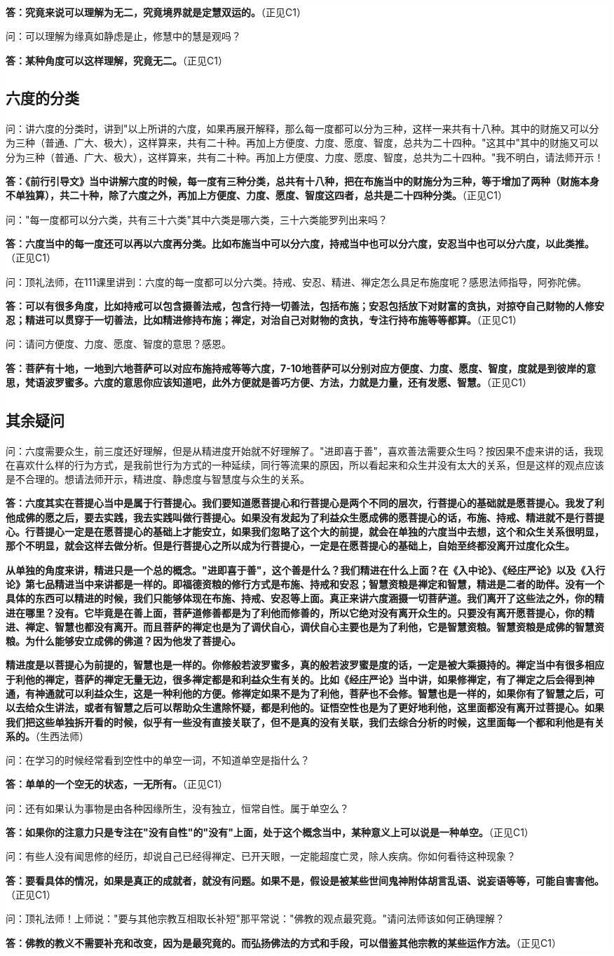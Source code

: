 **答：究竟来说可以理解为无二，究竟境界就是定慧双运的。**（正见C1）

问：可以理解为缘真如静虑是止，修慧中的慧是观吗？

**答：某种角度可以这样理解，究竟无二。**（正见C1）

## 六度的分类

问：讲六度的分类时，讲到"以上所讲的六度，如果再展开解释，那么每一度都可以分为三种，这样一来共有十八种。其中的财施又可以分为三种（普通、广大、极大），这样算来，共有二十种。再加上方便度、力度、愿度、智度，总共为二十四种。"这其中"其中的财施又可以分为三种（普通、广大、极大），这样算来，共有二十种。再加上方便度、力度、愿度、智度，总共为二十四种。"我不明白，请法师开示！

**答：《前行引导文》当中讲解六度的时候，每一度有三种分类，总共有十八种，把在布施当中的财施分为三种，等于增加了两种（财施本身不单独算），共二十种，除了六度之外，再加上方便度、力度、愿度、智度这四者，总共是二十四种分类。**（正见C1）

问："每一度都可以分六类，共有三十六类"其中六类是哪六类，三十六类能罗列出来吗？

**答：六度当中的每一度还可以再以六度再分类。比如布施当中可以分六度，持戒当中也可以分六度，安忍当中也可以分六度，以此类推。**（正见C1）

问：顶礼法师，在111课里讲到：六度的每一度都可以分六类。持戒、安忍、精进、禅定怎么具足布施度呢？感恩法师指导，阿弥陀佛。

**答：可以有很多角度，比如持戒可以包含摄善法戒，包含行持一切善法，包括布施；安忍包括放下对财富的贪执，对掠夺自己财物的人修安忍；精进可以贯穿于一切善法，比如精进修持布施；禅定，对治自己对财物的贪执，专注行持布施等等都算。**（正见C1）

问：请问方便度、力度、愿度、智度的意思？感恩。

**答：菩萨有十地，一地到六地菩萨可以对应布施持戒等等六度，7-10地菩萨可以分别对应方便度、力度、愿度、智度，度就是到彼岸的意思，梵语波罗蜜多。六度的意思你应该知道吧，此外方便就是善巧方便、方法，力就是力量，还有发愿、智慧。**（正见C1）

## 其余疑问

问：六度需要众生，前三度还好理解，但是从精进度开始就不好理解了。"进即喜于善"，喜欢善法需要众生吗？按因果不虚来讲的话，我现在喜欢什么样的行为方式，是我前世行为方式的一种延续，同行等流果的原因，所以看起来和众生并没有太大的关系，但是这样的观点应该是不合理的。想请法师开示，精进度、静虑度与智慧度与众生的关系。

**答：六度其实在菩提心当中是属于行菩提心。我们要知道愿菩提心和行菩提心是两个不同的层次，行菩提心的基础就是愿菩提心。我发了利他成佛的愿之后，要去实践，我去实践叫做行菩提心。如果没有发起为了利益众生愿成佛的愿菩提心的话，布施、持戒、精进就不是行菩提心。行菩提心一定是在愿菩提心的基础上才能安立，如果我们忽略了这个大的前提，就会在单独的六度当中去想，这个和众生关系很明显，那个不明显，就会这样去做分析。但是行菩提心之所以成为行菩提心，一定是在愿菩提心的基础上，自始至终都没离开过度化众生。**

**从单独的角度来讲，精进只是一个总的概念。"进即喜于善"，这个善是什么？我们精进在什么上面？在《入中论》、《经庄严论》以及《入行论》第七品精进当中来讲都是一样的。即福德资粮的修行方式是布施、持戒和安忍；智慧资粮是禅定和智慧，精进是二者的助伴。没有一个具体的东西可以精进的时候，我们只能够体现在布施、持戒、安忍等上面。真正来讲六度涵摄一切菩萨道。我们离开了这些法之外，你的精进在哪里？没有。它毕竟是在善上面，菩萨道修善都是为了利他而修善的，所以它绝对没有离开众生的。只要没有离开愿菩提心，你的精进、禅定、智慧也都没有离开。而且菩萨的禅定也是为了调伏自心，调伏自心主要也是为了利他，它是智慧资粮。智慧资粮是成佛的智慧资粮。为什么能够安立成佛的佛道？因为他发了菩提心。**

**精进度是以菩提心为前提的，智慧也是一样的。你修般若波罗蜜多，真的般若波罗蜜是度的话，一定是被大乘摄持的。禅定当中有很多相应于利他的禅定，菩萨的禅定无量无边，很多禅定都是和利益众生有关的。比如《经庄严论》当中讲，如果修禅定，有了禅定之后会得到神通，有神通就可以利益众生，这是一种利他的方便。修禅定如果不是为了利他，菩萨也不会修。智慧也是一样的，如果你有了智慧之后，可以去给众生讲法，或者有智慧之后可以帮助众生遣除怀疑，都是利他的。证悟空性也是为了更好地利他，这里面都没有离开过菩提心。如果我们把这些单独拆开看的时候，似乎有一些没有直接关联了，但不是真的没有关联，我们去综合分析的时候，这里面每一个都和利他是有关系的。**（生西法师）

问：在学习的时候经常看到空性中的单空一词，不知道单空是指什么？

**答：单单的一个空无的状态，一无所有。**（正见C1）

问：还有如果认为事物是由各种因缘所生，没有独立，恒常自性。属于单空么？

**答：如果你的注意力只是专注在"没有自性"的"没有"上面，处于这个概念当中，某种意义上可以说是一种单空。**（正见C1）

问：有些人没有闻思修的经历，却说自己已经得禅定、已开天眼，一定能超度亡灵，除人疾病。你如何看待这种现象？

**答：要看具体的情况，如果是真正的成就者，就没有问题。如果不是，假设是被某些世间鬼神附体胡言乱语、说妄语等等，可能自害害他。**（正见C1）

问：顶礼法师！上师说："要与其他宗教互相取长补短"那平常说："佛教的观点最究竟。"请问法师该如何正确理解？

**答：佛教的教义不需要补充和改变，因为是最究竟的。而弘扬佛法的方式和手段，可以借鉴其他宗教的某些运作方法。**（正见C1）
